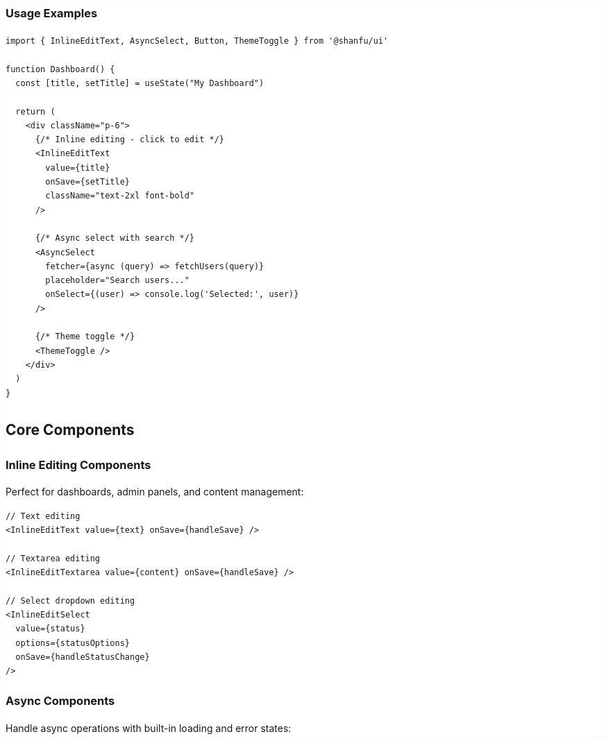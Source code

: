 ### Usage Examples

```tsx
import { InlineEditText, AsyncSelect, Button, ThemeToggle } from '@shanfu/ui'

function Dashboard() {
  const [title, setTitle] = useState("My Dashboard")
  
  return (
    <div className="p-6">
      {/* Inline editing - click to edit */}
      <InlineEditText 
        value={title}
        onSave={setTitle}
        className="text-2xl font-bold"
      />
      
      {/* Async select with search */}
      <AsyncSelect
        fetcher={async (query) => fetchUsers(query)}
        placeholder="Search users..."
        onSelect={(user) => console.log('Selected:', user)}
      />
      
      {/* Theme toggle */}
      <ThemeToggle />
    </div>
  )
}
```

## Core Components

### Inline Editing Components
Perfect for dashboards, admin panels, and content management:

```tsx
// Text editing
<InlineEditText value={text} onSave={handleSave} />

// Textarea editing  
<InlineEditTextarea value={content} onSave={handleSave} />

// Select dropdown editing
<InlineEditSelect 
  value={status} 
  options={statusOptions}
  onSave={handleStatusChange} 
/>
```

### Async Components
Handle async operations with built-in loading and error states:
